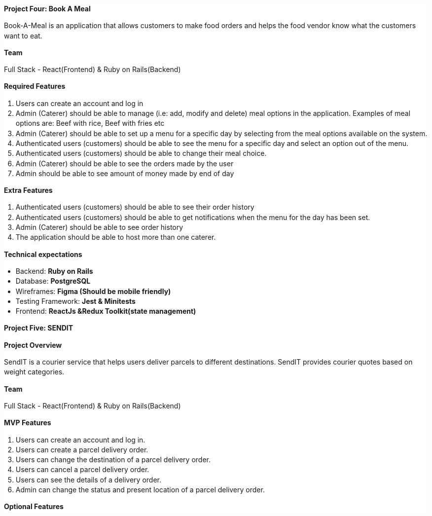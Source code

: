**Project Four: Book A Meal**

Book-A-Meal is an application that allows customers to make food orders and helps the food vendor know what the customers want to eat.

**Team**

Full Stack - React(Frontend) & Ruby on Rails(Backend)

**Required Features**

1. Users can create an account and log in
1. Admin (Caterer) should be able to manage (i.e: add, modify and delete) meal options in the application. Examples of meal options are: Beef with rice, Beef with fries etc
1. Admin (Caterer) should be able to set up a menu for a specific day by selecting from the meal options available on the system.
1. Authenticated users (customers) should be able to see the menu for a specific day and select an option out of the menu.
1. Authenticated users (customers) should be able to change their meal choice.
1. Admin (Caterer) should be able to see the orders made by the user
1. Admin should be able to see amount of money made by end of day

**Extra Features**

1. Authenticated users (customers) should be able to see their order history
1. Authenticated users (customers) should be able to get notifications when the menu for the day has been set.
1. Admin (Caterer) should be able to see order history
1. The application should be able to host more than one caterer.

**Technical expectations**

- Backend: **Ruby on Rails**
- Database: **PostgreSQL**
- Wireframes: **Figma (Should be mobile friendly)**
- Testing Framework: **Jest & Minitests**
- Frontend: **ReactJs &Redux Toolkit(state management)**

**Project Five: SENDIT**

**Project Overview**

SendIT is a courier service that helps users deliver parcels to different destinations. SendIT provides courier quotes based on weight categories.

**Team**

Full Stack - React(Frontend) & Ruby on Rails(Backend)

**MVP Features**

1. Users can create an account and log in.
1. Users can create a parcel delivery order.
1. Users can change the destination of a parcel delivery order.
1. Users can cancel a parcel delivery order.
1. Users can see the details of a delivery order.
1. Admin can change the status and present location of a parcel delivery order.

**Optional Features**
